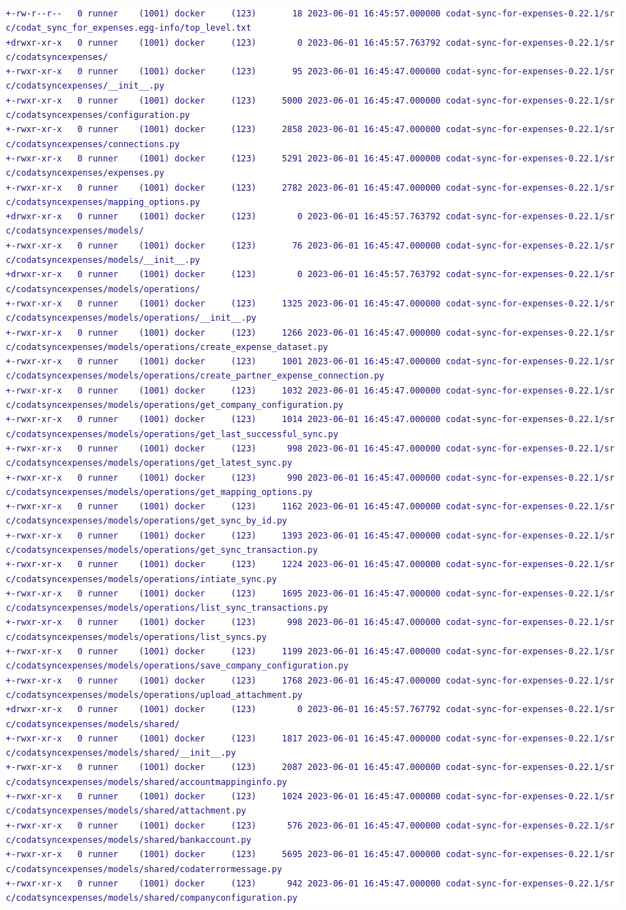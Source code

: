 ```diff
+-rw-r--r--   0 runner    (1001) docker     (123)       18 2023-06-01 16:45:57.000000 codat-sync-for-expenses-0.22.1/src/codat_sync_for_expenses.egg-info/top_level.txt
+drwxr-xr-x   0 runner    (1001) docker     (123)        0 2023-06-01 16:45:57.763792 codat-sync-for-expenses-0.22.1/src/codatsyncexpenses/
+-rwxr-xr-x   0 runner    (1001) docker     (123)       95 2023-06-01 16:45:47.000000 codat-sync-for-expenses-0.22.1/src/codatsyncexpenses/__init__.py
+-rwxr-xr-x   0 runner    (1001) docker     (123)     5000 2023-06-01 16:45:47.000000 codat-sync-for-expenses-0.22.1/src/codatsyncexpenses/configuration.py
+-rwxr-xr-x   0 runner    (1001) docker     (123)     2858 2023-06-01 16:45:47.000000 codat-sync-for-expenses-0.22.1/src/codatsyncexpenses/connections.py
+-rwxr-xr-x   0 runner    (1001) docker     (123)     5291 2023-06-01 16:45:47.000000 codat-sync-for-expenses-0.22.1/src/codatsyncexpenses/expenses.py
+-rwxr-xr-x   0 runner    (1001) docker     (123)     2782 2023-06-01 16:45:47.000000 codat-sync-for-expenses-0.22.1/src/codatsyncexpenses/mapping_options.py
+drwxr-xr-x   0 runner    (1001) docker     (123)        0 2023-06-01 16:45:57.763792 codat-sync-for-expenses-0.22.1/src/codatsyncexpenses/models/
+-rwxr-xr-x   0 runner    (1001) docker     (123)       76 2023-06-01 16:45:47.000000 codat-sync-for-expenses-0.22.1/src/codatsyncexpenses/models/__init__.py
+drwxr-xr-x   0 runner    (1001) docker     (123)        0 2023-06-01 16:45:57.763792 codat-sync-for-expenses-0.22.1/src/codatsyncexpenses/models/operations/
+-rwxr-xr-x   0 runner    (1001) docker     (123)     1325 2023-06-01 16:45:47.000000 codat-sync-for-expenses-0.22.1/src/codatsyncexpenses/models/operations/__init__.py
+-rwxr-xr-x   0 runner    (1001) docker     (123)     1266 2023-06-01 16:45:47.000000 codat-sync-for-expenses-0.22.1/src/codatsyncexpenses/models/operations/create_expense_dataset.py
+-rwxr-xr-x   0 runner    (1001) docker     (123)     1001 2023-06-01 16:45:47.000000 codat-sync-for-expenses-0.22.1/src/codatsyncexpenses/models/operations/create_partner_expense_connection.py
+-rwxr-xr-x   0 runner    (1001) docker     (123)     1032 2023-06-01 16:45:47.000000 codat-sync-for-expenses-0.22.1/src/codatsyncexpenses/models/operations/get_company_configuration.py
+-rwxr-xr-x   0 runner    (1001) docker     (123)     1014 2023-06-01 16:45:47.000000 codat-sync-for-expenses-0.22.1/src/codatsyncexpenses/models/operations/get_last_successful_sync.py
+-rwxr-xr-x   0 runner    (1001) docker     (123)      998 2023-06-01 16:45:47.000000 codat-sync-for-expenses-0.22.1/src/codatsyncexpenses/models/operations/get_latest_sync.py
+-rwxr-xr-x   0 runner    (1001) docker     (123)      990 2023-06-01 16:45:47.000000 codat-sync-for-expenses-0.22.1/src/codatsyncexpenses/models/operations/get_mapping_options.py
+-rwxr-xr-x   0 runner    (1001) docker     (123)     1162 2023-06-01 16:45:47.000000 codat-sync-for-expenses-0.22.1/src/codatsyncexpenses/models/operations/get_sync_by_id.py
+-rwxr-xr-x   0 runner    (1001) docker     (123)     1393 2023-06-01 16:45:47.000000 codat-sync-for-expenses-0.22.1/src/codatsyncexpenses/models/operations/get_sync_transaction.py
+-rwxr-xr-x   0 runner    (1001) docker     (123)     1224 2023-06-01 16:45:47.000000 codat-sync-for-expenses-0.22.1/src/codatsyncexpenses/models/operations/intiate_sync.py
+-rwxr-xr-x   0 runner    (1001) docker     (123)     1695 2023-06-01 16:45:47.000000 codat-sync-for-expenses-0.22.1/src/codatsyncexpenses/models/operations/list_sync_transactions.py
+-rwxr-xr-x   0 runner    (1001) docker     (123)      998 2023-06-01 16:45:47.000000 codat-sync-for-expenses-0.22.1/src/codatsyncexpenses/models/operations/list_syncs.py
+-rwxr-xr-x   0 runner    (1001) docker     (123)     1199 2023-06-01 16:45:47.000000 codat-sync-for-expenses-0.22.1/src/codatsyncexpenses/models/operations/save_company_configuration.py
+-rwxr-xr-x   0 runner    (1001) docker     (123)     1768 2023-06-01 16:45:47.000000 codat-sync-for-expenses-0.22.1/src/codatsyncexpenses/models/operations/upload_attachment.py
+drwxr-xr-x   0 runner    (1001) docker     (123)        0 2023-06-01 16:45:57.767792 codat-sync-for-expenses-0.22.1/src/codatsyncexpenses/models/shared/
+-rwxr-xr-x   0 runner    (1001) docker     (123)     1817 2023-06-01 16:45:47.000000 codat-sync-for-expenses-0.22.1/src/codatsyncexpenses/models/shared/__init__.py
+-rwxr-xr-x   0 runner    (1001) docker     (123)     2087 2023-06-01 16:45:47.000000 codat-sync-for-expenses-0.22.1/src/codatsyncexpenses/models/shared/accountmappinginfo.py
+-rwxr-xr-x   0 runner    (1001) docker     (123)     1024 2023-06-01 16:45:47.000000 codat-sync-for-expenses-0.22.1/src/codatsyncexpenses/models/shared/attachment.py
+-rwxr-xr-x   0 runner    (1001) docker     (123)      576 2023-06-01 16:45:47.000000 codat-sync-for-expenses-0.22.1/src/codatsyncexpenses/models/shared/bankaccount.py
+-rwxr-xr-x   0 runner    (1001) docker     (123)     5695 2023-06-01 16:45:47.000000 codat-sync-for-expenses-0.22.1/src/codatsyncexpenses/models/shared/codaterrormessage.py
+-rwxr-xr-x   0 runner    (1001) docker     (123)      942 2023-06-01 16:45:47.000000 codat-sync-for-expenses-0.22.1/src/codatsyncexpenses/models/shared/companyconfiguration.py
```
